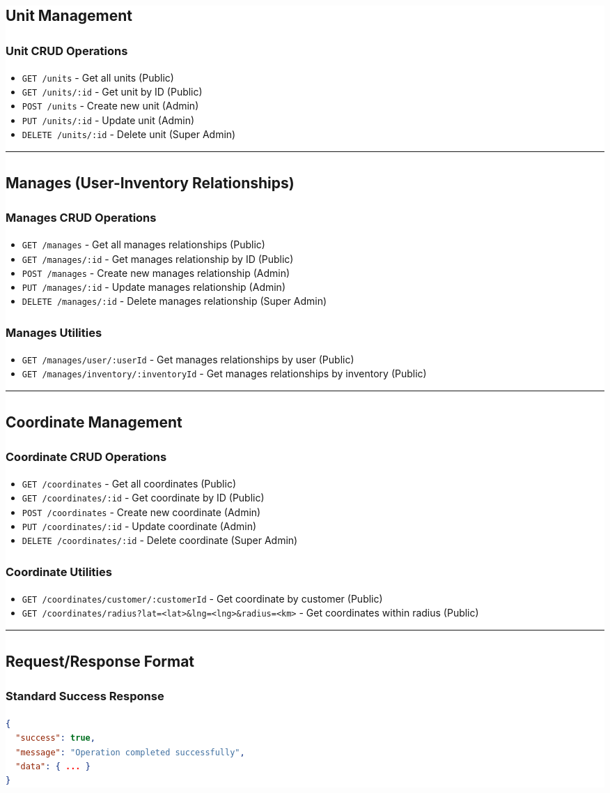 ## Unit Management

### Unit CRUD Operations
- `GET /units` - Get all units (Public)
- `GET /units/:id` - Get unit by ID (Public)
- `POST /units` - Create new unit (Admin)
- `PUT /units/:id` - Update unit (Admin)
- `DELETE /units/:id` - Delete unit (Super Admin)

---

## Manages (User-Inventory Relationships)

### Manages CRUD Operations
- `GET /manages` - Get all manages relationships (Public)
- `GET /manages/:id` - Get manages relationship by ID (Public)
- `POST /manages` - Create new manages relationship (Admin)
- `PUT /manages/:id` - Update manages relationship (Admin)
- `DELETE /manages/:id` - Delete manages relationship (Super Admin)

### Manages Utilities
- `GET /manages/user/:userId` - Get manages relationships by user (Public)
- `GET /manages/inventory/:inventoryId` - Get manages relationships by inventory (Public)

---

## Coordinate Management

### Coordinate CRUD Operations
- `GET /coordinates` - Get all coordinates (Public)
- `GET /coordinates/:id` - Get coordinate by ID (Public)
- `POST /coordinates` - Create new coordinate (Admin)
- `PUT /coordinates/:id` - Update coordinate (Admin)
- `DELETE /coordinates/:id` - Delete coordinate (Super Admin)

### Coordinate Utilities
- `GET /coordinates/customer/:customerId` - Get coordinate by customer (Public)
- `GET /coordinates/radius?lat=<lat>&lng=<lng>&radius=<km>` - Get coordinates within radius (Public)

---

## Request/Response Format

### Standard Success Response
```json
{
  "success": true,
  "message": "Operation completed successfully",
  "data": { ... }
}
```
